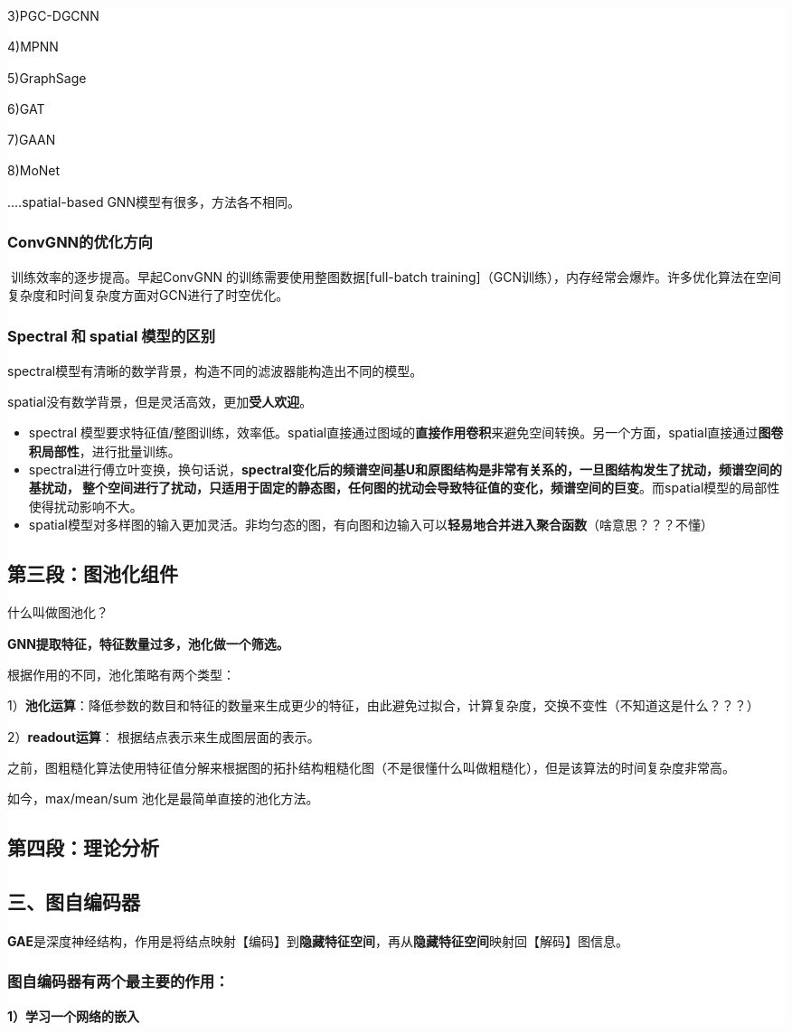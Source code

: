3)PGC-DGCNN

4)MPNN

5)GraphSage

6)GAT

7)GAAN

8)MoNet

....spatial-based GNN模型有很多，方法各不相同。

### ConvGNN的优化方向

​		训练效率的逐步提高。早起ConvGNN 的训练需要使用整图数据[full-batch training]（GCN训练），内存经常会爆炸。许多优化算法在空间复杂度和时间复杂度方面对GCN进行了时空优化。

### Spectral 和 spatial 模型的区别

spectral模型有清晰的数学背景，构造不同的滤波器能构造出不同的模型。

spatial没有数学背景，但是灵活高效，更加**受人欢迎**。

* spectral 模型要求特征值/整图训练，效率低。spatial直接通过图域的**直接作用卷积**来避免空间转换。另一个方面，spatial直接通过**图卷积局部性**，进行批量训练。
* spectral进行傅立叶变换，换句话说，**spectral变化后的频谱空间基U和原图结构是非常有关系的，一旦图结构发生了扰动，频谱空间的基扰动， 整个空间进行了扰动，只适用于固定的静态图，任何图的扰动会导致特征值的变化，频谱空间的巨变**。而spatial模型的局部性使得扰动影响不大。
* spatial模型对多样图的输入更加灵活。非均匀态的图，有向图和边输入可以**轻易地合并进入聚合函数**（啥意思？？？不懂）



## 第三段：图池化组件

什么叫做图池化？

**GNN提取特征，特征数量过多，池化做一个筛选。**

根据作用的不同，池化策略有两个类型：

1）**池化运算**：降低参数的数目和特征的数量来生成更少的特征，由此避免过拟合，计算复杂度，交换不变性（不知道这是什么？？？）

2）**readout运算**： 根据结点表示来生成图层面的表示。

之前，图粗糙化算法使用特征值分解来根据图的拓扑结构粗糙化图（不是很懂什么叫做粗糙化），但是该算法的时间复杂度非常高。

如今，max/mean/sum 池化是最简单直接的池化方法。

## 第四段：理论分析



## 三、图自编码器

**GAE**是深度神经结构，作用是将结点映射【编码】到**隐藏特征空间**，再从**隐藏特征空间**映射回【解码】图信息。

### 图自编码器有两个最主要的作用：

**1）学习一个网络的嵌入**
